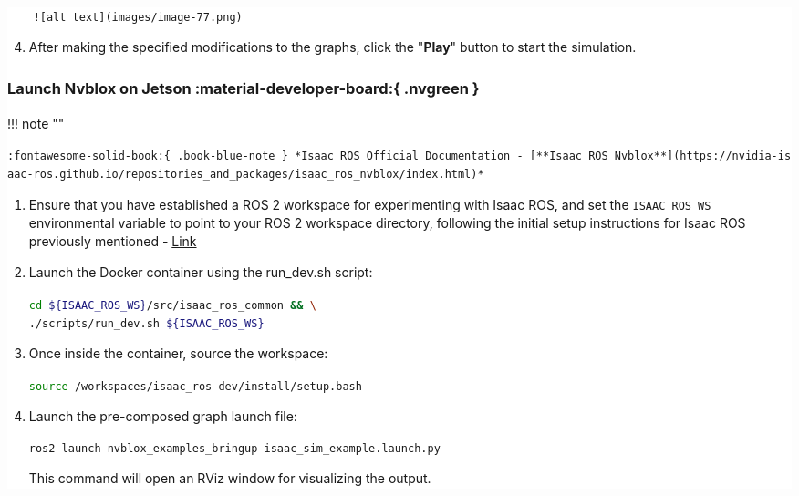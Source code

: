         ![alt text](images/image-77.png)

4. After making the specified modifications to the graphs, click the "**Play**" button to start the simulation.

### Launch Nvblox on Jetson :material-developer-board:{ .nvgreen } 

!!! note ""

    :fontawesome-solid-book:{ .book-blue-note } *Isaac ROS Official Documentation - [**Isaac ROS Nvblox**](https://nvidia-isaac-ros.github.io/repositories_and_packages/isaac_ros_nvblox/index.html)*

1. Ensure that you have established a ROS 2 workspace for experimenting with Isaac ROS, and set the `ISAAC_ROS_WS` environmental variable to point to your ROS 2 workspace directory, following the initial setup instructions for Isaac ROS previously mentioned - [Link](https://nvidia-isaac-ros.github.io/getting_started/dev_env_setup.html)

2. Launch the Docker container using the run_dev.sh script:

    ```bash
    cd ${ISAAC_ROS_WS}/src/isaac_ros_common && \
    ./scripts/run_dev.sh ${ISAAC_ROS_WS}
    ```

3. Once inside the container, source the workspace:

    ```bash
    source /workspaces/isaac_ros-dev/install/setup.bash
    ```

4. Launch the pre-composed graph launch file:

    ```bash
    ros2 launch nvblox_examples_bringup isaac_sim_example.launch.py
    ```

    This command will open an RViz window for visualizing the output.
